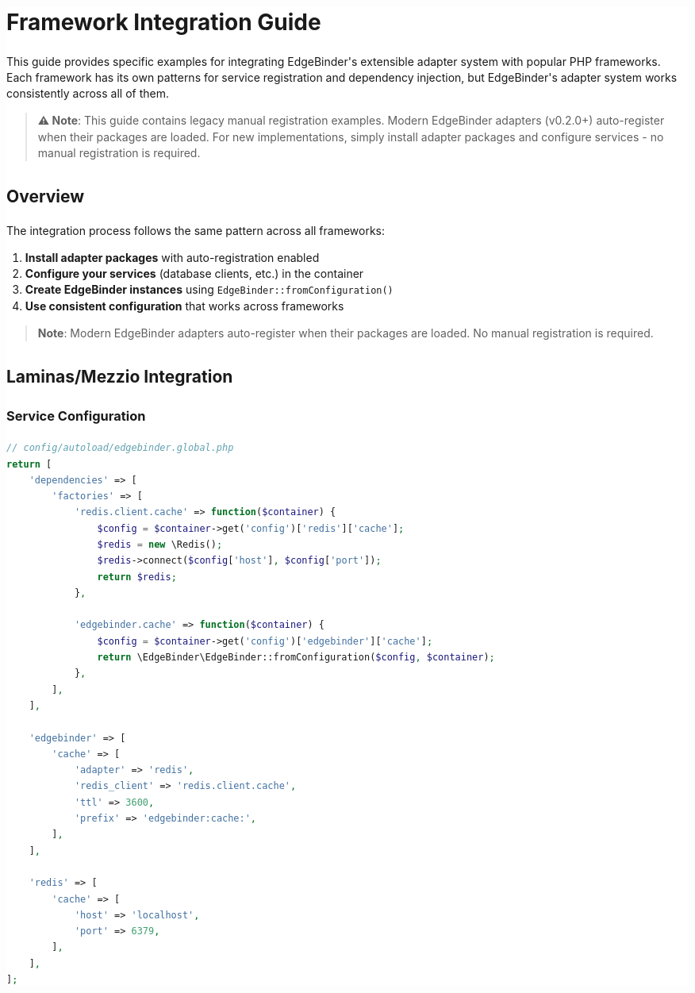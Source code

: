 # Framework Integration Guide

This guide provides specific examples for integrating EdgeBinder's extensible adapter system with popular PHP frameworks. Each framework has its own patterns for service registration and dependency injection, but EdgeBinder's adapter system works consistently across all of them.

> **⚠️ Note**: This guide contains legacy manual registration examples. Modern EdgeBinder adapters (v0.2.0+) auto-register when their packages are loaded. For new implementations, simply install adapter packages and configure services - no manual registration is required.

## Overview

The integration process follows the same pattern across all frameworks:

1. **Install adapter packages** with auto-registration enabled
2. **Configure your services** (database clients, etc.) in the container
3. **Create EdgeBinder instances** using `EdgeBinder::fromConfiguration()`
4. **Use consistent configuration** that works across frameworks

> **Note**: Modern EdgeBinder adapters auto-register when their packages are loaded. No manual registration is required.

## Laminas/Mezzio Integration

### Service Configuration

```php
// config/autoload/edgebinder.global.php
return [
    'dependencies' => [
        'factories' => [
            'redis.client.cache' => function($container) {
                $config = $container->get('config')['redis']['cache'];
                $redis = new \Redis();
                $redis->connect($config['host'], $config['port']);
                return $redis;
            },
            
            'edgebinder.cache' => function($container) {
                $config = $container->get('config')['edgebinder']['cache'];
                return \EdgeBinder\EdgeBinder::fromConfiguration($config, $container);
            },
        ],
    ],
    
    'edgebinder' => [
        'cache' => [
            'adapter' => 'redis',
            'redis_client' => 'redis.client.cache',
            'ttl' => 3600,
            'prefix' => 'edgebinder:cache:',
        ],
    ],
    
    'redis' => [
        'cache' => [
            'host' => 'localhost',
            'port' => 6379,
        ],
    ],
];
```
